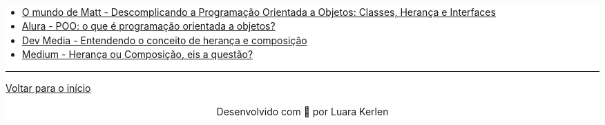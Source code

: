 - [O mundo de Matt - Descomplicando a Programação Orientada a Objetos: Classes, Herança e Interfaces](https://blog.matheus.io/pt/desenvolvimento/orientacao-objetos-classes-herancas-interfaces/t)
- [Alura - POO: o que é programação orientada a objetos?](https://www.alura.com.br/artigos/poo-programacao-orientada-a-objetos)
- [Dev Media - Entendendo o conceito de herança e composição](https://www.devmedia.com.br/heranca-versus-composicao-qual-utilizar/26145)
- [Medium - Herança ou Composição, eis a questão?](https://medium.com/opensanca/heran%C3%A7a-ou-composi%C3%A7%C3%A3o-eis-a-quest%C3%A3o-7ce11fad4737)

---

[Voltar para o início](../README.md)

<p align="center">
  Desenvolvido com &#128156 por Luara Kerlen
</p>
